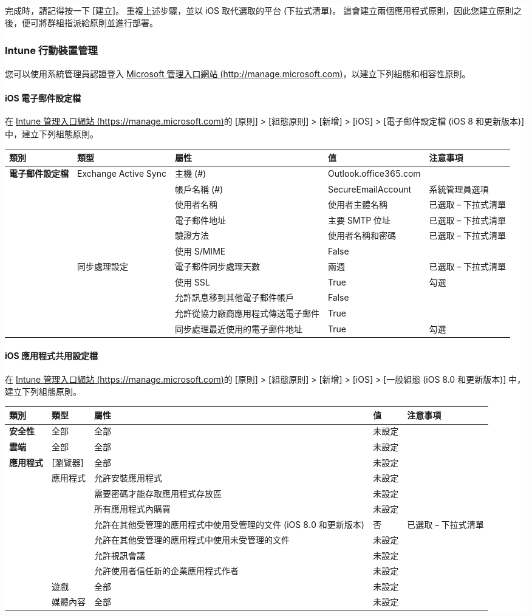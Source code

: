 完成時，請記得按一下 [建立]。 重複上述步驟，並以 iOS 取代選取的平台 (下拉式清單)。 這會建立兩個應用程式原則，因此您建立原則之後，便可將群組指派給原則並進行部署。

### <a name="intune-mobile-device-management"></a>Intune 行動裝置管理
您可以使用系統管理員認證登入 [Microsoft 管理入口網站 (http://manage.microsoft.com)](https://manage.microsoft.com/)，以建立下列組態和相容性原則。

#### <a name="ios-email-profile"></a>iOS 電子郵件設定檔
在 [Intune 管理入口網站 (https://manage.microsoft.com)](https://manage.microsoft.com/)的 [原則] > [組態原則] > [新增] > [iOS] > [電子郵件設定檔 (iOS 8 和更新版本)] 中，建立下列組態原則。

|類別|類型|屬性|值|注意事項|
|:---------|:---|:---------|:-----|:----|
|**電子郵件設定檔**|Exchange Active Sync|主機 (#)|Outlook.office365.com||
|||帳戶名稱 (#)|SecureEmailAccount|系統管理員選項|
|||使用者名稱|使用者主體名稱|已選取 – 下拉式清單|
|||電子郵件地址|主要 SMTP 位址|已選取 – 下拉式清單|
|||驗證方法|使用者名稱和密碼|已選取 – 下拉式清單|
|||使用 S/MIME|False||
||同步處理設定|電子郵件同步處理天數|兩週|已選取 – 下拉式清單|
|||使用 SSL|True|勾選|
|||允許訊息移到其他電子郵件帳戶|False||
|||允許從協力廠商應用程式傳送電子郵件|True||
|||同步處理最近使用的電子郵件地址|True|勾選|

#### <a name="ios-app-sharing-profile"></a>iOS 應用程式共用設定檔
在 [Intune 管理入口網站 (https://manage.microsoft.com)](https://manage.microsoft.com/)的 [原則] > [組態原則] > [新增] > [iOS] > [一般組態 (iOS 8.0 和更新版本)] 中，建立下列組態原則。

|類別|類型|屬性|值|注意事項|
|:---------|:---|:---------|:-----|:----|
|**安全性**|全部|全部|未設定||
|**雲端**|全部|全部|未設定||
|**應用程式**|[瀏覽器]|全部|未設定||
||應用程式|允許安裝應用程式|未設定||
|||需要密碼才能存取應用程式存放區|未設定||
|||所有應用程式內購買|未設定||
|||允許在其他受管理的應用程式中使用受管理的文件 (iOS 8.0 和更新版本)|否|已選取 – 下拉式清單|
|||允許在其他受管理的應用程式中使用未受管理的文件|未設定||
|||允許視訊會議|未設定||
|||允許使用者信任新的企業應用程式作者|未設定||
||遊戲|全部|未設定||
||媒體內容|全部|未設定|||
